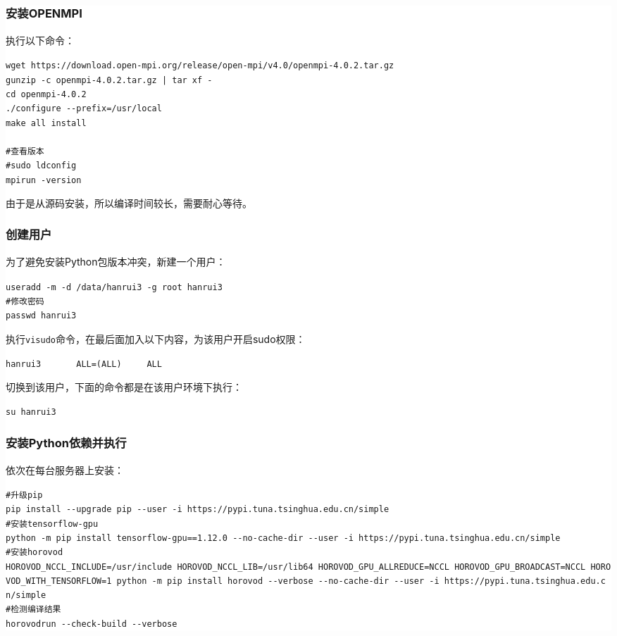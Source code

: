 ### 安装OPENMPI

执行以下命令：

```shell
wget https://download.open-mpi.org/release/open-mpi/v4.0/openmpi-4.0.2.tar.gz
gunzip -c openmpi-4.0.2.tar.gz | tar xf -
cd openmpi-4.0.2
./configure --prefix=/usr/local
make all install

#查看版本
#sudo ldconfig
mpirun -version
```

由于是从源码安装，所以编译时间较长，需要耐心等待。

### 创建用户

为了避免安装Python包版本冲突，新建一个用户：

```shell
useradd -m -d /data/hanrui3 -g root hanrui3
#修改密码
passwd hanrui3
```

执行`visudo`命令，在最后面加入以下内容，为该用户开启sudo权限：

```shell
hanrui3       ALL=(ALL)     ALL
```

切换到该用户，下面的命令都是在该用户环境下执行：

```shell
su hanrui3
```

### 安装Python依赖并执行

依次在每台服务器上安装：

```shell
#升级pip
pip install --upgrade pip --user -i https://pypi.tuna.tsinghua.edu.cn/simple
#安装tensorflow-gpu
python -m pip install tensorflow-gpu==1.12.0 --no-cache-dir --user -i https://pypi.tuna.tsinghua.edu.cn/simple
#安装horovod
HOROVOD_NCCL_INCLUDE=/usr/include HOROVOD_NCCL_LIB=/usr/lib64 HOROVOD_GPU_ALLREDUCE=NCCL HOROVOD_GPU_BROADCAST=NCCL HOROVOD_WITH_TENSORFLOW=1 python -m pip install horovod --verbose --no-cache-dir --user -i https://pypi.tuna.tsinghua.edu.cn/simple
#检测编译结果
horovodrun --check-build --verbose
```
